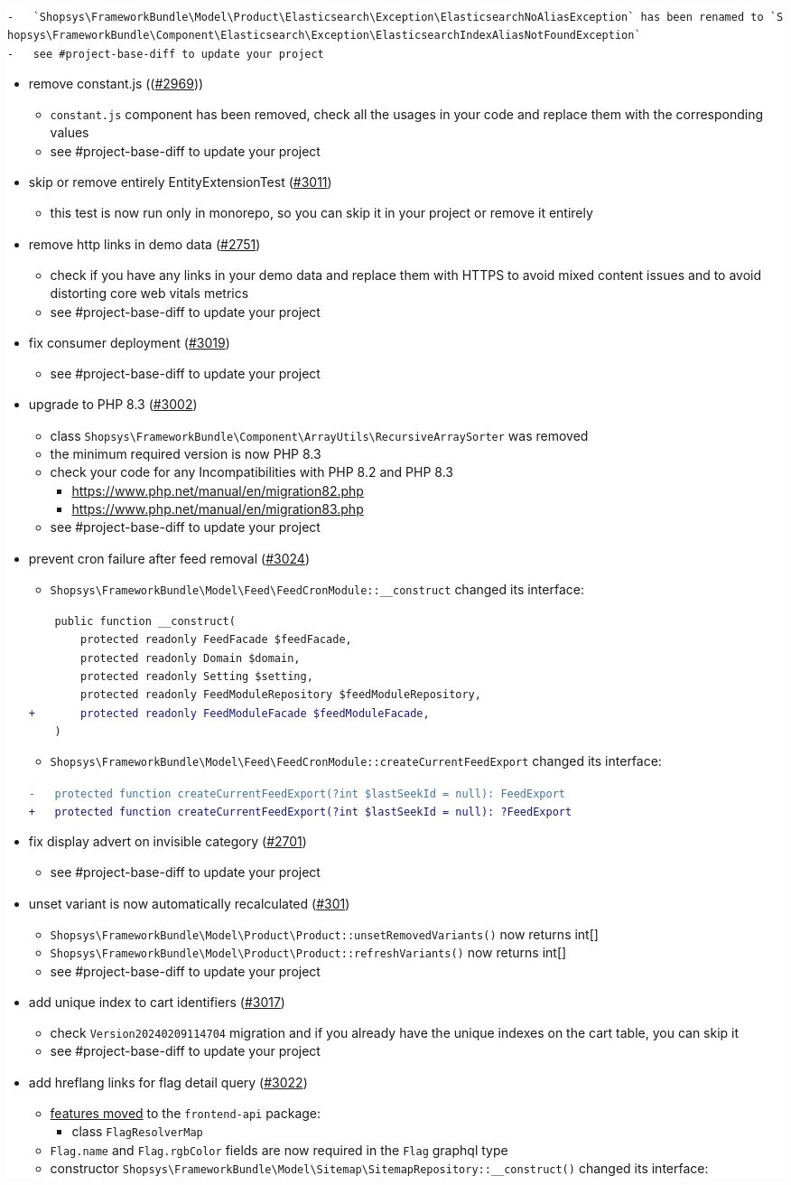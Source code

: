     -   `Shopsys\FrameworkBundle\Model\Product\Elasticsearch\Exception\ElasticsearchNoAliasException` has been renamed to `Shopsys\FrameworkBundle\Component\Elasticsearch\Exception\ElasticsearchIndexAliasNotFoundException`
    -   see #project-base-diff to update your project
-   remove constant.js (([#2969](https://github.com/shopsys/shopsys/pull/2969)))
    -   `constant.js` component has been removed, check all the usages in your code and replace them with the corresponding values
    -   see #project-base-diff to update your project
-   skip or remove entirely EntityExtensionTest ([#3011](https://github.com/shopsys/shopsys/pull/3011))
    -   this test is now run only in monorepo, so you can skip it in your project or remove it entirely
-   remove http links in demo data ([#2751](https://github.com/shopsys/shopsys/pull/2751))
    -   check if you have any links in your demo data and replace them with HTTPS to avoid mixed content issues and to avoid distorting core web vitals metrics
    -   see #project-base-diff to update your project
-   fix consumer deployment ([#3019](https://github.com/shopsys/shopsys/pull/3019))
    -   see #project-base-diff to update your project
-   upgrade to PHP 8.3 ([#3002](https://github.com/shopsys/shopsys/pull/3002))
    -   class `Shopsys\FrameworkBundle\Component\ArrayUtils\RecursiveArraySorter` was removed
    -   the minimum required version is now PHP 8.3
    -   check your code for any Incompatibilities with PHP 8.2 and PHP 8.3
        -   https://www.php.net/manual/en/migration82.php
        -   https://www.php.net/manual/en/migration83.php
    -   see #project-base-diff to update your project
-   prevent cron failure after feed removal ([#3024](https://github.com/shopsys/shopsys/pull/3024))

    -   `Shopsys\FrameworkBundle\Model\Feed\FeedCronModule::__construct` changed its interface:

    ```diff
        public function __construct(
            protected readonly FeedFacade $feedFacade,
            protected readonly Domain $domain,
            protected readonly Setting $setting,
            protected readonly FeedModuleRepository $feedModuleRepository,
    +       protected readonly FeedModuleFacade $feedModuleFacade,
        )
    ```

    -   `Shopsys\FrameworkBundle\Model\Feed\FeedCronModule::createCurrentFeedExport` changed its interface:

    ```diff
    -   protected function createCurrentFeedExport(?int $lastSeekId = null): FeedExport
    +   protected function createCurrentFeedExport(?int $lastSeekId = null): ?FeedExport
    ```

-   fix display advert on invisible category ([#2701](https://github.com/shopsys/shopsys/pull/2701))
    -   see #project-base-diff to update your project
-   unset variant is now automatically recalculated ([#301](https://github.com/shopsys/shopsys/pull/301))
    -   `Shopsys\FrameworkBundle\Model\Product\Product::unsetRemovedVariants()` now returns int[]
    -   `Shopsys\FrameworkBundle\Model\Product\Product::refreshVariants()` now returns int[]
    -   see #project-base-diff to update your project
-   add unique index to cart identifiers ([#3017](https://github.com/shopsys/shopsys/pull/3017))
    -   check `Version20240209114704` migration and if you already have the unique indexes on the cart table, you can skip it
    -   see #project-base-diff to update your project
-   add hreflang links for flag detail query ([#3022](https://github.com/shopsys/shopsys/pull/3022))
    -   [features moved](#movement-of-features-from-project-base-to-packages) to the `frontend-api` package:
        -   class `FlagResolverMap`
    -   `Flag.name` and `Flag.rgbColor` fields are now required in the `Flag` graphql type
    -   constructor `Shopsys\FrameworkBundle\Model\Sitemap\SitemapRepository::__construct()` changed its interface:
